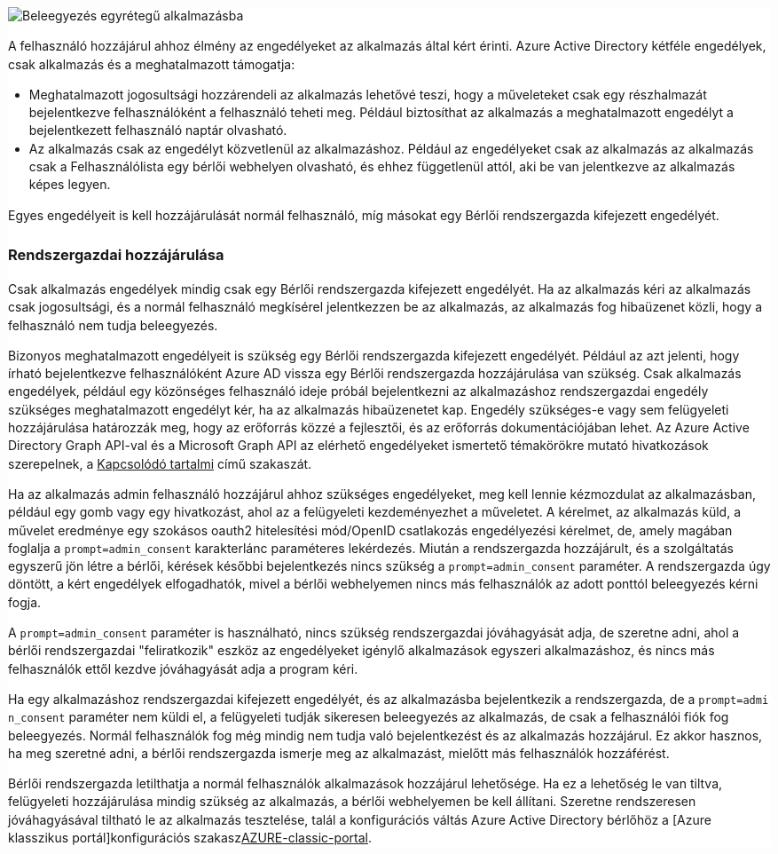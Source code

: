 ![Beleegyezés egyrétegű alkalmazásba][Consent-Single-Tier] 

A felhasználó hozzájárul ahhoz élmény az engedélyeket az alkalmazás által kért érinti.  Azure Active Directory kétféle engedélyek, csak alkalmazás és a meghatalmazott támogatja:

- Meghatalmazott jogosultsági hozzárendeli az alkalmazás lehetővé teszi, hogy a műveleteket csak egy részhalmazát bejelentkezve felhasználóként a felhasználó teheti meg.  Például biztosíthat az alkalmazás a meghatalmazott engedélyt a bejelentkezett felhasználó naptár olvasható.
- Az alkalmazás csak az engedélyt közvetlenül az alkalmazáshoz.  Például az engedélyeket csak az alkalmazás az alkalmazás csak a Felhasználólista egy bérlői webhelyen olvasható, és ehhez függetlenül attól, aki be van jelentkezve az alkalmazás képes legyen.

Egyes engedélyeit is kell hozzájárulását normál felhasználó, míg másokat egy Bérlői rendszergazda kifejezett engedélyét. 

### <a name="admin-consent"></a>Rendszergazdai hozzájárulása
Csak alkalmazás engedélyek mindig csak egy Bérlői rendszergazda kifejezett engedélyét.  Ha az alkalmazás kéri az alkalmazás csak jogosultsági, és a normál felhasználó megkísérel jelentkezzen be az alkalmazás, az alkalmazás fog hibaüzenet közli, hogy a felhasználó nem tudja beleegyezés.

Bizonyos meghatalmazott engedélyeit is szükség egy Bérlői rendszergazda kifejezett engedélyét.  Például az azt jelenti, hogy írható bejelentkezve felhasználóként Azure AD vissza egy Bérlői rendszergazda hozzájárulása van szükség.  Csak alkalmazás engedélyek, például egy közönséges felhasználó ideje próbál bejelentkezni az alkalmazáshoz rendszergazdai engedély szükséges meghatalmazott engedélyt kér, ha az alkalmazás hibaüzenetet kap.  Engedély szükséges-e vagy sem felügyeleti hozzájárulása határozzák meg, hogy az erőforrás közzé a fejlesztői, és az erőforrás dokumentációjában lehet.  Az Azure Active Directory Graph API-val és a Microsoft Graph API az elérhető engedélyeket ismertető témakörökre mutató hivatkozások szerepelnek, a [Kapcsolódó tartalmi](#related-content) című szakaszát.

Ha az alkalmazás admin felhasználó hozzájárul ahhoz szükséges engedélyeket, meg kell lennie kézmozdulat az alkalmazásban, például egy gomb vagy egy hivatkozást, ahol az a felügyeleti kezdeményezhet a műveletet.  A kérelmet, az alkalmazás küld, a művelet eredménye egy szokásos oauth2 hitelesítési mód/OpenID csatlakozás engedélyezési kérelmet, de, amely magában foglalja a `prompt=admin_consent` karakterlánc paraméteres lekérdezés.  Miután a rendszergazda hozzájárult, és a szolgáltatás egyszerű jön létre a bérlői, kérések későbbi bejelentkezés nincs szükség a `prompt=admin_consent` paraméter.   A rendszergazda úgy döntött, a kért engedélyek elfogadhatók, mivel a bérlői webhelyemen nincs más felhasználók az adott ponttól beleegyezés kérni fogja.

A `prompt=admin_consent` paraméter is használható, nincs szükség rendszergazdai jóváhagyását adja, de szeretne adni, ahol a bérlői rendszergazdai "feliratkozik" eszköz az engedélyeket igénylő alkalmazások egyszeri alkalmazáshoz, és nincs más felhasználók ettől kezdve jóváhagyását adja a program kéri.

Ha egy alkalmazáshoz rendszergazdai kifejezett engedélyét, és az alkalmazásba bejelentkezik a rendszergazda, de a `prompt=admin_consent` paraméter nem küldi el, a felügyeleti tudják sikeresen beleegyezés az alkalmazás, de csak a felhasználói fiók fog beleegyezés.  Normál felhasználók fog még mindig nem tudja való bejelentkezést és az alkalmazás hozzájárul.  Ez akkor hasznos, ha meg szeretné adni, a bérlői rendszergazda ismerje meg az alkalmazást, mielőtt más felhasználók hozzáférést.

Bérlői rendszergazda letilthatja a normál felhasználók alkalmazások hozzájárul lehetősége.  Ha ez a lehetőség le van tiltva, felügyeleti hozzájárulása mindig szükség az alkalmazás, a bérlői webhelyemen be kell állítani.  Szeretne rendszeresen jóváhagyásával tiltható le az alkalmazás tesztelése, talál a konfigurációs váltás Azure Active Directory bérlőhöz a [Azure klasszikus portál]konfigurációs szakasz[AZURE-classic-portal].


[AAD-Access-Panel]:  https://myapps.microsoft.com
[AAD-App-Branding]: ./active-directory-branding-guidelines.md
[AAD-App-Manifest]: ./active-directory-application-manifest.md
[AAD-App-SP-Objects]: ./active-directory-application-objects.md
[AAD-Auth-Scenarios]: ./active-directory-authentication-scenarios.md
[AAD-Consent-Overview]: ./active-directory-integrating-applications.md#overview-of-the-consent-framework
[AAD-Dev-Guide]: ./active-directory-developers-guide.md
[AAD-Graph-Overview]: https://azure.microsoft.com/en-us/documentation/articles/active-directory-graph-api/
[AAD-Graph-Perm-Scopes]: https://msdn.microsoft.com/library/azure/ad/graph/howto/azure-ad-graph-api-permission-scopes
[AAD-Integrating-Apps]: ./active-directory-integrating-applications.md
[AAD-Samples-MT]: https://azure.microsoft.com/documentation/samples/?service=active-directory&term=multitenant
[AAD-Why-To-Integrate]: ./active-directory-how-to-integrate.md
[AZURE-classic-portal]: https://manage.windowsazure.com
[MSFT-Graph-AAD]: https://graph.microsoft.io/en-us/docs/authorization/permission_scopes
[AAD-Sign-In]: ./media/active-directory-devhowto-multi-tenant-overview/sign-in-with-microsoft-light.png
[Consent-Single-Tier]: ./media/active-directory-devhowto-multi-tenant-overview/consent-flow-single-tier.png
[Consent-Multi-Tier-Known-Client]: ./media/active-directory-devhowto-multi-tenant-overview/consent-flow-multi-tier-known-clients.png
[Consent-Multi-Tier-Multi-Party]: ./media/active-directory-devhowto-multi-tenant-overview/consent-flow-multi-tier-multi-party.png
[AAD-App-Manifest]: ./active-directory-application-manifest.md
[AAD-App-SP-Objects]: ./active-directory-application-objects.md
[AAD-Auth-Scenarios]: ./active-directory-authentication-scenarios.md
[AAD-Integrating-Apps]: ./active-directory-integrating-applications.md
[AAD-Dev-Guide]: ./active-directory-developers-guide.md
[AAD-Graph-Perm-Scopes]: https://msdn.microsoft.com/library/azure/ad/graph/howto/azure-ad-graph-api-permission-scopes
[AAD-Graph-App-Entity]: https://msdn.microsoft.com/Library/Azure/Ad/Graph/api/entity-and-complex-type-reference#application-entity
[AAD-Graph-Sp-Entity]: https://msdn.microsoft.com/Library/Azure/Ad/Graph/api/entity-and-complex-type-reference#serviceprincipal-entity
[AAD-Graph-User-Entity]: https://msdn.microsoft.com/Library/Azure/Ad/Graph/api/entity-and-complex-type-reference#user-entity
[AAD-How-To-Integrate]: ./active-directory-how-to-integrate.md
[AAD-Security-Token-Claims]: ./active-directory-authentication-scenarios/#claims-in-azure-ad-security-tokens
[AAD-Tokens-Claims]: ./active-directory-token-and-claims.md
[AAD-V2-Dev-Guide]: ./active-directory-appmodel-v2-overview.md
[AZURE-classic-portal]: https://manage.windowsazure.com
[Duyshant-Role-Blog]: http://www.dushyantgill.com/blog/2014/12/10/roles-based-access-control-in-cloud-applications-using-azure-ad/
[JWT]: https://tools.ietf.org/html/draft-ietf-oauth-json-web-token-32
[O365-Perm-Ref]: https://msdn.microsoft.com/en-us/office/office365/howto/application-manifest
[OAuth2-Access-Token-Scopes]: https://tools.ietf.org/html/rfc6749#section-3.3
[OAuth2-AuthZ-Code-Grant-Flow]: https://msdn.microsoft.com/library/azure/dn645542.aspx
[OAuth2-AuthZ-Grant-Types]: https://tools.ietf.org/html/rfc6749#section-1.3 
[OAuth2-Client-Types]: https://tools.ietf.org/html/rfc6749#section-2.1
[OAuth2-Role-Def]: https://tools.ietf.org/html/rfc6749#page-6
[OpenIDConnect]: http://openid.net/specs/openid-connect-core-1_0.html
[OpenIDConnect-ID-Token]: http://openid.net/specs/openid-connect-core-1_0.html#IDToken